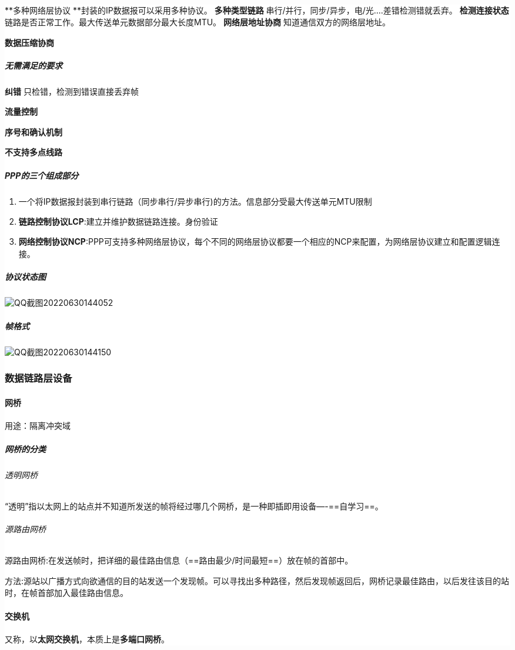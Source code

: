 **多种网络层协议 **封装的IP数据报可以采用多种协议。
**多种类型链路**  串行/并行，同步/异步，电/光....差错检测错就丢弃。
**检测连接状态**  链路是否正常工作。最大传送单元数据部分最大长度MTU。
**网络层地址协商** 知道通信双方的网络层地址。

**数据压缩协商**

##### 无需满足的要求

**纠错** 只检错，检测到错误直接丢弃帧

**流量控制** 

**序号和确认机制**

**不支持多点线路**



##### PPP的三个组成部分

1. 一个将IP数据报封装到串行链路（同步串行/异步串行)的方法。信息部分受最大传送单元MTU限制

2. **链路控制协议LCP**:建立并维护数据链路连接。身份验证
3. **网络控制协议NCP**:PPP可支持多种网络层协议，每个不同的网络层协议都要一个相应的NCP来配置，为网络层协议建立和配置逻辑连接。

##### 协议状态图

![QQ截图20220630144052](https://cdn.jsdelivr.net/gh/chaoran4532/typora-upload-images@main/images/202206301441191.jpg)

##### 帧格式

![QQ截图20220630144150](https://cdn.jsdelivr.net/gh/chaoran4532/typora-upload-images@main/images/202206301441826.jpg)



### 数据链路层设备

#### 网桥

用途：隔离冲突域

##### 网桥的分类

###### 透明网桥

“透明”指以太网上的站点并不知道所发送的帧将经过哪几个网桥，是一种即插即用设备—-==自学习==。

###### 源路由网桥

源路由网桥:在发送帧时，把详细的最佳路由信息（==路由最少/时间最短==）放在帧的首部中。

方法:源站以广播方式向欲通信的目的站发送一个发现帧。可以寻找出多种路径，然后发现帧返回后，网桥记录最佳路由，以后发往该目的站时，在帧首部加入最佳路由信息。



#### 交换机

又称，以**太网交换机**，本质上是**多端口网桥**。
